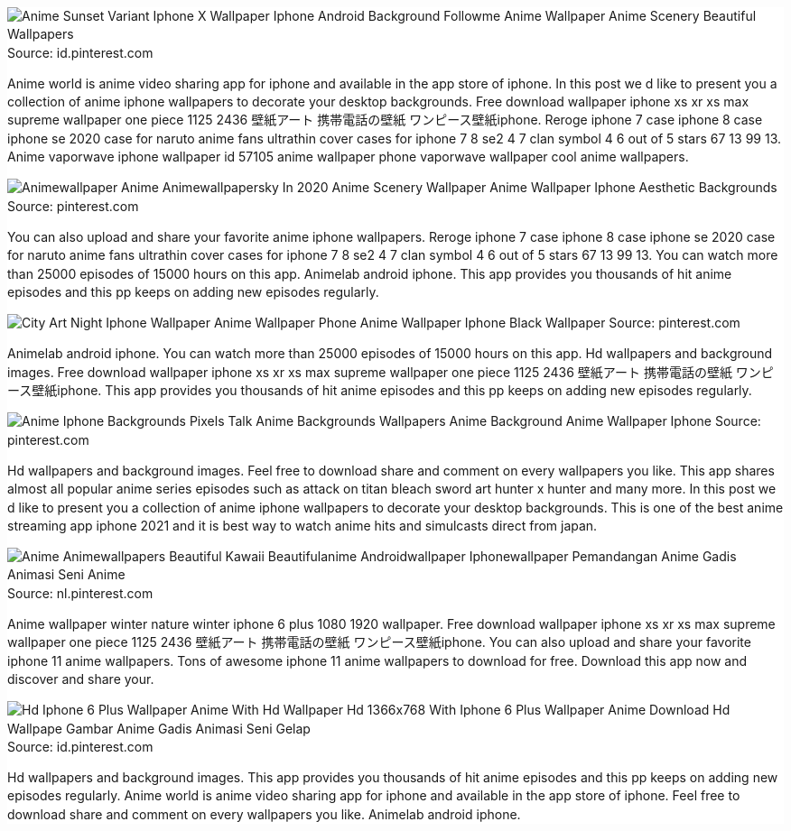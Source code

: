 
![Anime Sunset Variant Iphone X Wallpaper Iphone Android Background Followme Anime Wallpaper Anime Scenery Beautiful Wallpapers](https://i.pinimg.com/originals/a4/7e/ac/a47eacc228adac16ec604c49e35caa95.jpg "Anime Sunset Variant Iphone X Wallpaper Iphone Android Background Followme Anime Wallpaper Anime Scenery Beautiful Wallpapers")
Source: id.pinterest.com

Anime world is anime video sharing app for iphone and available in the app store of iphone. In this post we d like to present you a collection of anime iphone wallpapers to decorate your desktop backgrounds. Free download wallpaper iphone xs xr xs max supreme wallpaper one piece 1125 2436 壁紙アート 携帯電話の壁紙 ワンピース壁紙iphone. Reroge iphone 7 case iphone 8 case iphone se 2020 case for naruto anime fans ultrathin cover cases for iphone 7 8 se2 4 7 clan symbol 4 6 out of 5 stars 67 13 99 13. Anime vaporwave iphone wallpaper id 57105 anime wallpaper phone vaporwave wallpaper cool anime wallpapers.

![Animewallpaper Anime Animewallpapersky In 2020 Anime Scenery Wallpaper Anime Wallpaper Iphone Aesthetic Backgrounds](https://i.pinimg.com/originals/b5/89/f7/b589f79db0236c7b7cbf42382781873e.jpg "Animewallpaper Anime Animewallpapersky In 2020 Anime Scenery Wallpaper Anime Wallpaper Iphone Aesthetic Backgrounds")
Source: pinterest.com

You can also upload and share your favorite anime iphone wallpapers. Reroge iphone 7 case iphone 8 case iphone se 2020 case for naruto anime fans ultrathin cover cases for iphone 7 8 se2 4 7 clan symbol 4 6 out of 5 stars 67 13 99 13. You can watch more than 25000 episodes of 15000 hours on this app. Animelab android iphone. This app provides you thousands of hit anime episodes and this pp keeps on adding new episodes regularly.

![City Art Night Iphone Wallpaper Anime Wallpaper Phone Anime Wallpaper Iphone Black Wallpaper](https://i.pinimg.com/originals/fa/b2/9a/fab29a5a5ba74c12739d3575e4b457e0.jpg "City Art Night Iphone Wallpaper Anime Wallpaper Phone Anime Wallpaper Iphone Black Wallpaper")
Source: pinterest.com

Animelab android iphone. You can watch more than 25000 episodes of 15000 hours on this app. Hd wallpapers and background images. Free download wallpaper iphone xs xr xs max supreme wallpaper one piece 1125 2436 壁紙アート 携帯電話の壁紙 ワンピース壁紙iphone. This app provides you thousands of hit anime episodes and this pp keeps on adding new episodes regularly.

![Anime Iphone Backgrounds Pixels Talk Anime Backgrounds Wallpapers Anime Background Anime Wallpaper Iphone](https://i.pinimg.com/originals/89/95/1c/89951cf8cb8c80f97382abd29030ee5d.jpg "Anime Iphone Backgrounds Pixels Talk Anime Backgrounds Wallpapers Anime Background Anime Wallpaper Iphone")
Source: pinterest.com

Hd wallpapers and background images. Feel free to download share and comment on every wallpapers you like. This app shares almost all popular anime series episodes such as attack on titan bleach sword art hunter x hunter and many more. In this post we d like to present you a collection of anime iphone wallpapers to decorate your desktop backgrounds. This is one of the best anime streaming app iphone 2021 and it is best way to watch anime hits and simulcasts direct from japan.

![Anime Animewallpapers Beautiful Kawaii Beautifulanime Androidwallpaper Iphonewallpaper Pemandangan Anime Gadis Animasi Seni Anime](https://i.pinimg.com/originals/76/31/0d/76310d44d207d8f71e1a168134fef318.jpg "Anime Animewallpapers Beautiful Kawaii Beautifulanime Androidwallpaper Iphonewallpaper Pemandangan Anime Gadis Animasi Seni Anime")
Source: nl.pinterest.com

Anime wallpaper winter nature winter iphone 6 plus 1080 1920 wallpaper. Free download wallpaper iphone xs xr xs max supreme wallpaper one piece 1125 2436 壁紙アート 携帯電話の壁紙 ワンピース壁紙iphone. You can also upload and share your favorite iphone 11 anime wallpapers. Tons of awesome iphone 11 anime wallpapers to download for free. Download this app now and discover and share your.

![Hd Iphone 6 Plus Wallpaper Anime With Hd Wallpaper Hd 1366x768 With Iphone 6 Plus Wallpaper Anime Download Hd Wallpape Gambar Anime Gadis Animasi Seni Gelap](https://i.pinimg.com/originals/53/e7/a0/53e7a02b605c68572c23e1684d75a79f.jpg "Hd Iphone 6 Plus Wallpaper Anime With Hd Wallpaper Hd 1366x768 With Iphone 6 Plus Wallpaper Anime Download Hd Wallpape Gambar Anime Gadis Animasi Seni Gelap")
Source: id.pinterest.com

Hd wallpapers and background images. This app provides you thousands of hit anime episodes and this pp keeps on adding new episodes regularly. Anime world is anime video sharing app for iphone and available in the app store of iphone. Feel free to download share and comment on every wallpapers you like. Animelab android iphone.
